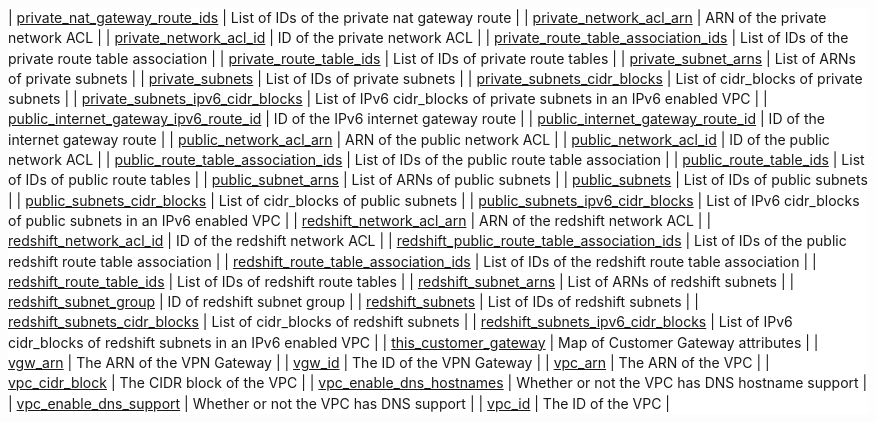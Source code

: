 | <a name="output_private_nat_gateway_route_ids"></a> [private\_nat\_gateway\_route\_ids](#output\_private\_nat\_gateway\_route\_ids) | List of IDs of the private nat gateway route |
| <a name="output_private_network_acl_arn"></a> [private\_network\_acl\_arn](#output\_private\_network\_acl\_arn) | ARN of the private network ACL |
| <a name="output_private_network_acl_id"></a> [private\_network\_acl\_id](#output\_private\_network\_acl\_id) | ID of the private network ACL |
| <a name="output_private_route_table_association_ids"></a> [private\_route\_table\_association\_ids](#output\_private\_route\_table\_association\_ids) | List of IDs of the private route table association |
| <a name="output_private_route_table_ids"></a> [private\_route\_table\_ids](#output\_private\_route\_table\_ids) | List of IDs of private route tables |
| <a name="output_private_subnet_arns"></a> [private\_subnet\_arns](#output\_private\_subnet\_arns) | List of ARNs of private subnets |
| <a name="output_private_subnets"></a> [private\_subnets](#output\_private\_subnets) | List of IDs of private subnets |
| <a name="output_private_subnets_cidr_blocks"></a> [private\_subnets\_cidr\_blocks](#output\_private\_subnets\_cidr\_blocks) | List of cidr\_blocks of private subnets |
| <a name="output_private_subnets_ipv6_cidr_blocks"></a> [private\_subnets\_ipv6\_cidr\_blocks](#output\_private\_subnets\_ipv6\_cidr\_blocks) | List of IPv6 cidr\_blocks of private subnets in an IPv6 enabled VPC |
| <a name="output_public_internet_gateway_ipv6_route_id"></a> [public\_internet\_gateway\_ipv6\_route\_id](#output\_public\_internet\_gateway\_ipv6\_route\_id) | ID of the IPv6 internet gateway route |
| <a name="output_public_internet_gateway_route_id"></a> [public\_internet\_gateway\_route\_id](#output\_public\_internet\_gateway\_route\_id) | ID of the internet gateway route |
| <a name="output_public_network_acl_arn"></a> [public\_network\_acl\_arn](#output\_public\_network\_acl\_arn) | ARN of the public network ACL |
| <a name="output_public_network_acl_id"></a> [public\_network\_acl\_id](#output\_public\_network\_acl\_id) | ID of the public network ACL |
| <a name="output_public_route_table_association_ids"></a> [public\_route\_table\_association\_ids](#output\_public\_route\_table\_association\_ids) | List of IDs of the public route table association |
| <a name="output_public_route_table_ids"></a> [public\_route\_table\_ids](#output\_public\_route\_table\_ids) | List of IDs of public route tables |
| <a name="output_public_subnet_arns"></a> [public\_subnet\_arns](#output\_public\_subnet\_arns) | List of ARNs of public subnets |
| <a name="output_public_subnets"></a> [public\_subnets](#output\_public\_subnets) | List of IDs of public subnets |
| <a name="output_public_subnets_cidr_blocks"></a> [public\_subnets\_cidr\_blocks](#output\_public\_subnets\_cidr\_blocks) | List of cidr\_blocks of public subnets |
| <a name="output_public_subnets_ipv6_cidr_blocks"></a> [public\_subnets\_ipv6\_cidr\_blocks](#output\_public\_subnets\_ipv6\_cidr\_blocks) | List of IPv6 cidr\_blocks of public subnets in an IPv6 enabled VPC |
| <a name="output_redshift_network_acl_arn"></a> [redshift\_network\_acl\_arn](#output\_redshift\_network\_acl\_arn) | ARN of the redshift network ACL |
| <a name="output_redshift_network_acl_id"></a> [redshift\_network\_acl\_id](#output\_redshift\_network\_acl\_id) | ID of the redshift network ACL |
| <a name="output_redshift_public_route_table_association_ids"></a> [redshift\_public\_route\_table\_association\_ids](#output\_redshift\_public\_route\_table\_association\_ids) | List of IDs of the public redshift route table association |
| <a name="output_redshift_route_table_association_ids"></a> [redshift\_route\_table\_association\_ids](#output\_redshift\_route\_table\_association\_ids) | List of IDs of the redshift route table association |
| <a name="output_redshift_route_table_ids"></a> [redshift\_route\_table\_ids](#output\_redshift\_route\_table\_ids) | List of IDs of redshift route tables |
| <a name="output_redshift_subnet_arns"></a> [redshift\_subnet\_arns](#output\_redshift\_subnet\_arns) | List of ARNs of redshift subnets |
| <a name="output_redshift_subnet_group"></a> [redshift\_subnet\_group](#output\_redshift\_subnet\_group) | ID of redshift subnet group |
| <a name="output_redshift_subnets"></a> [redshift\_subnets](#output\_redshift\_subnets) | List of IDs of redshift subnets |
| <a name="output_redshift_subnets_cidr_blocks"></a> [redshift\_subnets\_cidr\_blocks](#output\_redshift\_subnets\_cidr\_blocks) | List of cidr\_blocks of redshift subnets |
| <a name="output_redshift_subnets_ipv6_cidr_blocks"></a> [redshift\_subnets\_ipv6\_cidr\_blocks](#output\_redshift\_subnets\_ipv6\_cidr\_blocks) | List of IPv6 cidr\_blocks of redshift subnets in an IPv6 enabled VPC |
| <a name="output_this_customer_gateway"></a> [this\_customer\_gateway](#output\_this\_customer\_gateway) | Map of Customer Gateway attributes |
| <a name="output_vgw_arn"></a> [vgw\_arn](#output\_vgw\_arn) | The ARN of the VPN Gateway |
| <a name="output_vgw_id"></a> [vgw\_id](#output\_vgw\_id) | The ID of the VPN Gateway |
| <a name="output_vpc_arn"></a> [vpc\_arn](#output\_vpc\_arn) | The ARN of the VPC |
| <a name="output_vpc_cidr_block"></a> [vpc\_cidr\_block](#output\_vpc\_cidr\_block) | The CIDR block of the VPC |
| <a name="output_vpc_enable_dns_hostnames"></a> [vpc\_enable\_dns\_hostnames](#output\_vpc\_enable\_dns\_hostnames) | Whether or not the VPC has DNS hostname support |
| <a name="output_vpc_enable_dns_support"></a> [vpc\_enable\_dns\_support](#output\_vpc\_enable\_dns\_support) | Whether or not the VPC has DNS support |
| <a name="output_vpc_id"></a> [vpc\_id](#output\_vpc\_id) | The ID of the VPC |